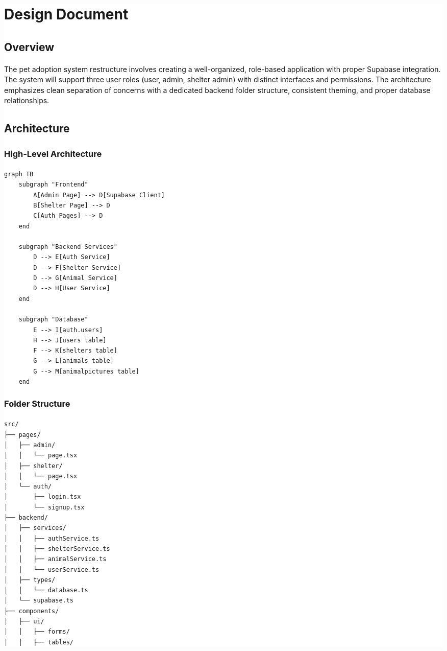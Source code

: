 # Design Document

## Overview

The pet adoption system restructure involves creating a well-organized, role-based application with proper Supabase integration. The system will support three user roles (user, admin, shelter admin) with distinct interfaces and permissions. The architecture emphasizes clean separation of concerns with a dedicated backend folder structure, consistent theming, and proper database relationships.

## Architecture

### High-Level Architecture

```mermaid
graph TB
    subgraph "Frontend"
        A[Admin Page] --> D[Supabase Client]
        B[Shelter Page] --> D
        C[Auth Pages] --> D
    end
    
    subgraph "Backend Services"
        D --> E[Auth Service]
        D --> F[Shelter Service]
        D --> G[Animal Service]
        D --> H[User Service]
    end
    
    subgraph "Database"
        E --> I[auth.users]
        H --> J[users table]
        F --> K[shelters table]
        G --> L[animals table]
        G --> M[animalpictures table]
    end
```

### Folder Structure

```
src/
├── pages/
│   ├── admin/
│   │   └── page.tsx
│   ├── shelter/
│   │   └── page.tsx
│   └── auth/
│       ├── login.tsx
│       └── signup.tsx
├── backend/
│   ├── services/
│   │   ├── authService.ts
│   │   ├── shelterService.ts
│   │   ├── animalService.ts
│   │   └── userService.ts
│   ├── types/
│   │   └── database.ts
│   └── supabase.ts
├── components/
│   ├── ui/
│   │   ├── forms/
│   │   ├── tables/
```